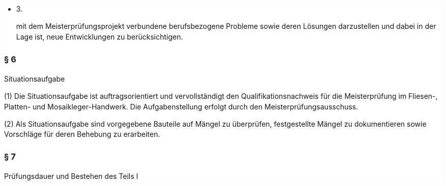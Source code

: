   - 3\.
    
    <div>
    
    mit dem Meisterprüfungsprojekt verbundene berufsbezogene Probleme
    sowie deren Lösungen darzustellen und dabei in der Lage ist, neue
    Entwicklungen zu berücksichtigen.
    
    </div>

</div>

</div>

</div>

</div>

<span id="BJNR037800008BJNE000700000.html"></span>

### § 6  
Situationsaufgabe

<div>

<div class="jnhtml">

<div>

<div class="jurAbsatz">

(1) Die Situationsaufgabe ist auftragsorientiert und vervollständigt den
Qualifikationsnachweis für die Meisterprüfung im Fliesen-, Platten- und
Mosaikleger-Handwerk. Die Aufgabenstellung erfolgt durch den
Meisterprüfungsausschuss.

</div>

<div class="jurAbsatz">

(2) Als Situationsaufgabe sind vorgegebene Bauteile auf Mängel zu
überprüfen, festgestellte Mängel zu dokumentieren sowie Vorschläge für
deren Behebung zu erarbeiten.

</div>

</div>

</div>

</div>

<span id="BJNR037800008BJNE000800000.html"></span>

### § 7  
Prüfungsdauer und Bestehen des Teils I

<div>

<div class="jnhtml">
